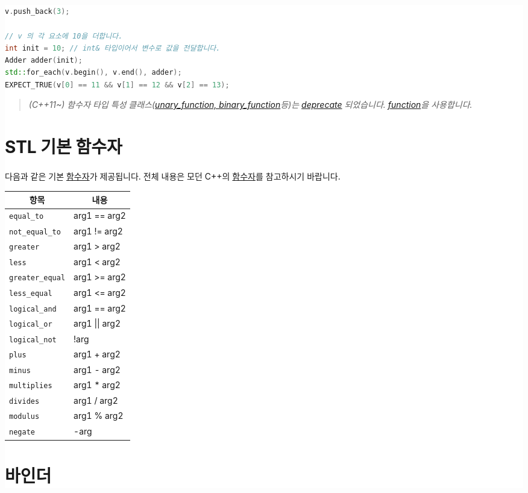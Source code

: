 ```cpp
v.push_back(3);

// v 의 각 요소에 10을 더합니다.
int init = 10; // int& 타입이어서 변수로 값을 전달합니다.
Adder adder(init);
std::for_each(v.begin(), v.end(), adder);
EXPECT_TRUE(v[0] == 11 && v[1] == 12 && v[2] == 13);
```
> *(C++11~) 함수자 타입 특성 클래스([unary_function, binary_function](https://tango1202.github.io/classic-cpp-stl/classic-cpp-stl-functor/#%ED%95%A8%EC%88%98%EC%9E%90-%ED%83%80%EC%9E%85-%ED%8A%B9%EC%84%B1-%ED%81%B4%EB%9E%98%EC%8A%A4traits)등)는 [deprecate](https://tango1202.github.io/mordern-cpp-stl/mordern-cpp-stl-preview/#deprecateremove) 되었습니다. [function](https://tango1202.github.io/mordern-cpp-stl/mordern-cpp-stl-function/)을 사용합니다.*<br/>

# STL 기본 함수자

다음과 같은 기본 [함수자](https://tango1202.github.io/classic-cpp-stl/classic-cpp-stl-functor/)가 제공됩니다. 전체 내용은 모던 C++의 [함수자](https://tango1202.github.io/mordern-cpp-stl/mordern-cpp-stl-functor/#%ED%95%A8%EC%88%98%EC%9E%90)를 참고하시기 바랍니다.

|항목|내용|
|--|--|
|`equal_to`|arg1 == arg2|
|`not_equal_to`|arg1 != arg2|
|`greater`|arg1 > arg2|
|`less`|arg1 < arg2|
|`greater_equal`|arg1 >= arg2|
|`less_equal`|arg1 <= arg2|
|`logical_and`|arg1 == arg2|
|`logical_or`|arg1 \|\| arg2|
|`logical_not`|!arg|
|`plus`|arg1 + arg2|
|`minus`|arg1 - arg2|
|`multiplies`|arg1 * arg2|
|`divides`|arg1 / arg2|
|`modulus`|arg1 % arg2|
|`negate`|-arg|

# 바인더

